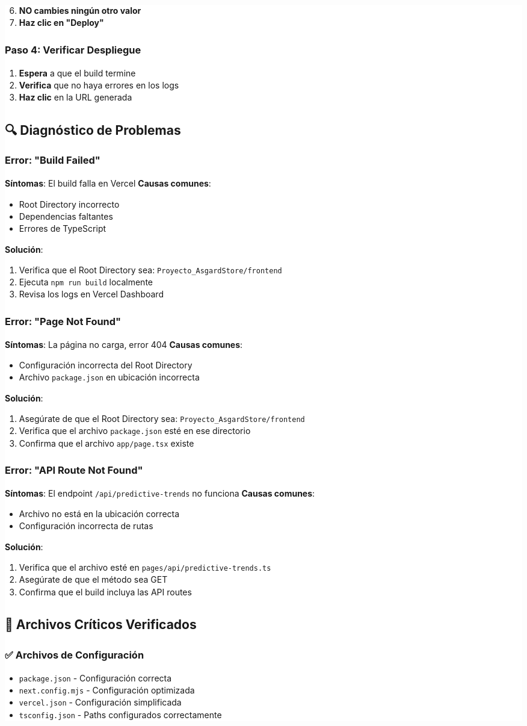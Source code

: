 6. **NO cambies ningún otro valor**
7. **Haz clic en "Deploy"**

### Paso 4: Verificar Despliegue

1. **Espera** a que el build termine
2. **Verifica** que no haya errores en los logs
3. **Haz clic** en la URL generada

## 🔍 Diagnóstico de Problemas

### Error: "Build Failed"

**Síntomas**: El build falla en Vercel
**Causas comunes**:
- Root Directory incorrecto
- Dependencias faltantes
- Errores de TypeScript

**Solución**:
1. Verifica que el Root Directory sea: `Proyecto_AsgardStore/frontend`
2. Ejecuta `npm run build` localmente
3. Revisa los logs en Vercel Dashboard

### Error: "Page Not Found"

**Síntomas**: La página no carga, error 404
**Causas comunes**:
- Configuración incorrecta del Root Directory
- Archivo `package.json` en ubicación incorrecta

**Solución**:
1. Asegúrate de que el Root Directory sea: `Proyecto_AsgardStore/frontend`
2. Verifica que el archivo `package.json` esté en ese directorio
3. Confirma que el archivo `app/page.tsx` existe

### Error: "API Route Not Found"

**Síntomas**: El endpoint `/api/predictive-trends` no funciona
**Causas comunes**:
- Archivo no está en la ubicación correcta
- Configuración incorrecta de rutas

**Solución**:
1. Verifica que el archivo esté en `pages/api/predictive-trends.ts`
2. Asegúrate de que el método sea GET
3. Confirma que el build incluya las API routes

## 📁 Archivos Críticos Verificados

### ✅ Archivos de Configuración
- `package.json` - Configuración correcta
- `next.config.mjs` - Configuración optimizada
- `vercel.json` - Configuración simplificada
- `tsconfig.json` - Paths configurados correctamente
